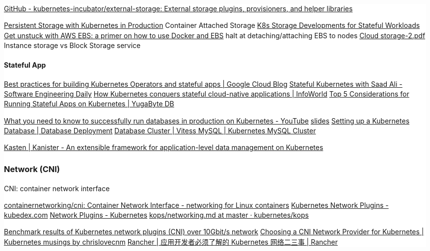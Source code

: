 [GitHub - kubernetes-incubator/external-storage: External storage plugins, provisioners, and helper libraries](https://github.com/kubernetes-incubator/external-storage)

[Persistent Storage with Kubernetes in Production](https://schd.ws/hosted_files/kccncna17/ca/2017-12-8-persistent-storage.pdf) Container Attached Storage
[K8s Storage Developments for Stateful Workloads](https://schd.ws/hosted_files/kccncna17/3c/2017%20Kubecon%20Storage%20-%20FINAL.pdf)
[Get unstuck with AWS EBS: a primer on how to use Docker and EBS](https://portworx.com/ebs-stuck-attaching-state-docker-containers/) halt at detaching/attaching EBS to nodes
[Cloud storage-2.pdf](https://schd.ws/hosted_files/kccncna17/b3/Cloud%20storage-2.pdf) Instance storage vs Block Storage service

#### Stateful App

[Best practices for building Kubernetes Operators and stateful apps | Google Cloud Blog](https://cloud.google.com/blog/products/containers-kubernetes/best-practices-for-building-kubernetes-operators-and-stateful-apps)
[Stateful Kubernetes with Saad Ali - Software Engineering Daily](https://softwareengineeringdaily.com/2019/01/07/stateful-kubernetes-with-saad-ali/)
[How Kubernetes conquers stateful cloud-native applications | InfoWorld](https://www.infoworld.com/article/3291762/cloud-computing/how-kubernetes-conquers-stateful-cloud-native-applications.html)
[Top 5 Considerations for Running Stateful Apps on Kubernetes | YugaByte DB](https://www.yugabyte.com/resources/online-talks/distributed-databases-with-docker-kubernetes/)

[What you need to know to successfully run databases in production on Kubernetes - YouTube](https://www.youtube.com/watch?v=61WexvBcS2s) [slides](https://info.rancher.com/hubfs/Kubernetes%20Master%20Class%20Series/How%20to%20successfully%20run%20databases%20in%20production%20on%20kubernetes/How%20to%20successfully%20run%20databases%20in%20production%20on%20kubernetes%20slides%20.pdf)
[Setting up a Kubernetes Database | Database Deployment](https://rancher.com/blog/2018/2018-06-20-create-production-quality-database/)
[Database Cluster | Vitess MySQL | Kubernetes MySQL Cluster](https://rancher.com/blog/2018/2018-08-31-intro-to-vitess-on-kubernetes/)

[Kasten | Kanister - An extensible framework for application-level data management on Kubernetes](https://kasten.io/kanister/)

### Network (CNI)

CNI: container network interface

[containernetworking/cni: Container Network Interface - networking for Linux containers](https://github.com/containernetworking/cni)
[Kubernetes Network Plugins - kubedex.com](https://kubedex.com/kubernetes-network-plugins/)
[Network Plugins - Kubernetes](https://kubernetes.io/docs/concepts/extend-kubernetes/compute-storage-net/network-plugins/)
[kops/networking.md at master · kubernetes/kops](https://github.com/kubernetes/kops/blob/master/docs/networking.md)

[Benchmark results of Kubernetes network plugins (CNI) over 10Gbit/s network](https://itnext.io/benchmark-results-of-kubernetes-network-plugins-cni-over-10gbit-s-network-36475925a560)
[Choosing a CNI Network Provider for Kubernetes | Kubernetes musings by chrislovecnm](https://chrislovecnm.com/kubernetes/cni/choosing-a-cni-provider/)
[Rancher | 应用开发者必须了解的 Kubernetes 网络二三事 | Rancher](https://www.cnrancher.com/app-developers-know-kubernetes-networking/)
